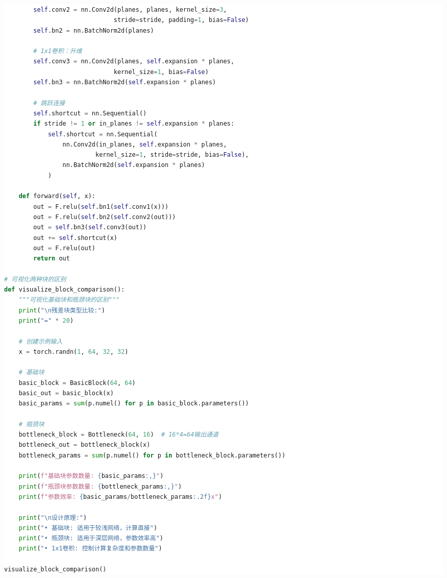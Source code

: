 ```python
        self.conv2 = nn.Conv2d(planes, planes, kernel_size=3,
                              stride=stride, padding=1, bias=False)
        self.bn2 = nn.BatchNorm2d(planes)
        
        # 1x1卷积：升维
        self.conv3 = nn.Conv2d(planes, self.expansion * planes,
                              kernel_size=1, bias=False)
        self.bn3 = nn.BatchNorm2d(self.expansion * planes)
        
        # 跳跃连接
        self.shortcut = nn.Sequential()
        if stride != 1 or in_planes != self.expansion * planes:
            self.shortcut = nn.Sequential(
                nn.Conv2d(in_planes, self.expansion * planes,
                         kernel_size=1, stride=stride, bias=False),
                nn.BatchNorm2d(self.expansion * planes)
            )
    
    def forward(self, x):
        out = F.relu(self.bn1(self.conv1(x)))
        out = F.relu(self.bn2(self.conv2(out)))
        out = self.bn3(self.conv3(out))
        out += self.shortcut(x)
        out = F.relu(out)
        return out

# 可视化两种块的区别
def visualize_block_comparison():
    """可视化基础块和瓶颈块的区别"""
    print("\n残差块类型比较:")
    print("=" * 20)
    
    # 创建示例输入
    x = torch.randn(1, 64, 32, 32)
    
    # 基础块
    basic_block = BasicBlock(64, 64)
    basic_out = basic_block(x)
    basic_params = sum(p.numel() for p in basic_block.parameters())
    
    # 瓶颈块
    bottleneck_block = Bottleneck(64, 16)  # 16*4=64输出通道
    bottleneck_out = bottleneck_block(x)
    bottleneck_params = sum(p.numel() for p in bottleneck_block.parameters())
    
    print(f"基础块参数数量: {basic_params:,}")
    print(f"瓶颈块参数数量: {bottleneck_params:,}")
    print(f"参数效率: {basic_params/bottleneck_params:.2f}x")
    
    print("\n设计原理:")
    print("• 基础块: 适用于较浅网络，计算直接")
    print("• 瓶颈块: 适用于深层网络，参数效率高")
    print("• 1x1卷积: 控制计算复杂度和参数数量")

visualize_block_comparison()
```
